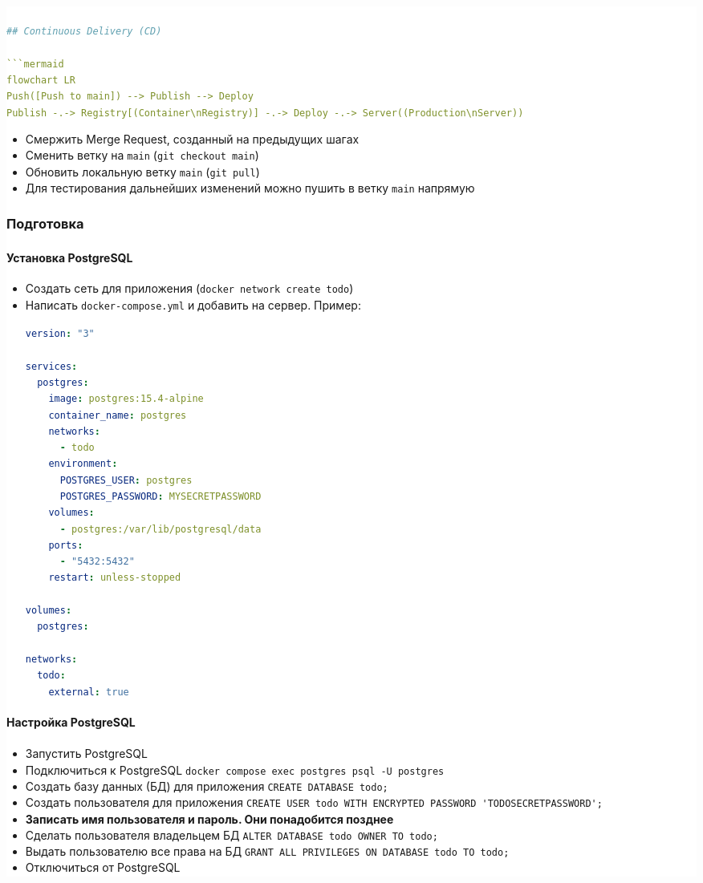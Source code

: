   ```yaml

## Continuous Delivery (CD)

```mermaid
flowchart LR
  Push([Push to main]) --> Publish --> Deploy
  Publish -.-> Registry[(Container\nRegistry)] -.-> Deploy -.-> Server((Production\nServer))
```

- Смержить Merge Request, созданный на предыдущих шагах
- Сменить ветку на `main` (`git checkout main`)
- Обновить локальную ветку `main` (`git pull`)
- Для тестирования дальнейших изменений можно пушить в ветку `main` напрямую

### Подготовка

#### Установка PostgreSQL

- Создать сеть для приложения (`docker network create todo`)
- Написать `docker-compose.yml` и добавить на сервер. Пример:
  ```yaml
  version: "3"

  services:
    postgres:
      image: postgres:15.4-alpine
      container_name: postgres
      networks:
        - todo
      environment:
        POSTGRES_USER: postgres
        POSTGRES_PASSWORD: MYSECRETPASSWORD
      volumes:
        - postgres:/var/lib/postgresql/data
      ports:
        - "5432:5432"
      restart: unless-stopped

  volumes:
    postgres:

  networks:
    todo:
      external: true
  ```

#### Настройка PostgreSQL

- Запустить PostgreSQL
- Подключиться к PostgreSQL `docker compose exec postgres psql -U postgres`
- Создать базу данных (БД) для приложения `CREATE DATABASE todo;`
- Создать пользователя для приложения `CREATE USER todo WITH ENCRYPTED PASSWORD 'TODOSECRETPASSWORD';`
- **Записать имя пользователя и  пароль. Они понадобится позднее**
- Сделать пользователя владельцем БД `ALTER DATABASE todo OWNER TO todo;`
- Выдать пользователю все права на БД `GRANT ALL PRIVILEGES ON DATABASE todo TO todo;`
- Отключиться от PostgreSQL
